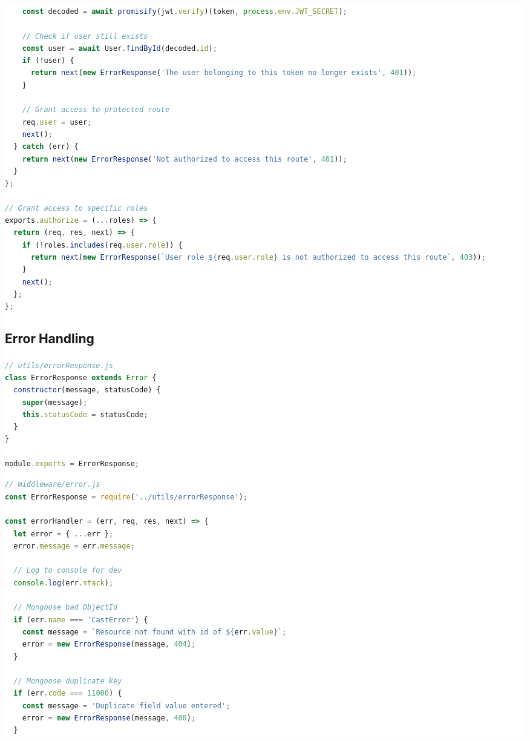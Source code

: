 ```javascript
    const decoded = await promisify(jwt.verify)(token, process.env.JWT_SECRET);
    
    // Check if user still exists
    const user = await User.findById(decoded.id);
    if (!user) {
      return next(new ErrorResponse('The user belonging to this token no longer exists', 401));
    }
    
    // Grant access to protected route
    req.user = user;
    next();
  } catch (err) {
    return next(new ErrorResponse('Not authorized to access this route', 401));
  }
};

// Grant access to specific roles
exports.authorize = (...roles) => {
  return (req, res, next) => {
    if (!roles.includes(req.user.role)) {
      return next(new ErrorResponse(`User role ${req.user.role} is not authorized to access this route`, 403));
    }
    next();
  };
};
```

## Error Handling

```javascript
// utils/errorResponse.js
class ErrorResponse extends Error {
  constructor(message, statusCode) {
    super(message);
    this.statusCode = statusCode;
  }
}

module.exports = ErrorResponse;
```

```javascript
// middleware/error.js
const ErrorResponse = require('../utils/errorResponse');

const errorHandler = (err, req, res, next) => {
  let error = { ...err };
  error.message = err.message;
  
  // Log to console for dev
  console.log(err.stack);
  
  // Mongoose bad ObjectId
  if (err.name === 'CastError') {
    const message = `Resource not found with id of ${err.value}`;
    error = new ErrorResponse(message, 404);
  }
  
  // Mongoose duplicate key
  if (err.code === 11000) {
    const message = 'Duplicate field value entered';
    error = new ErrorResponse(message, 400);
  }
```
